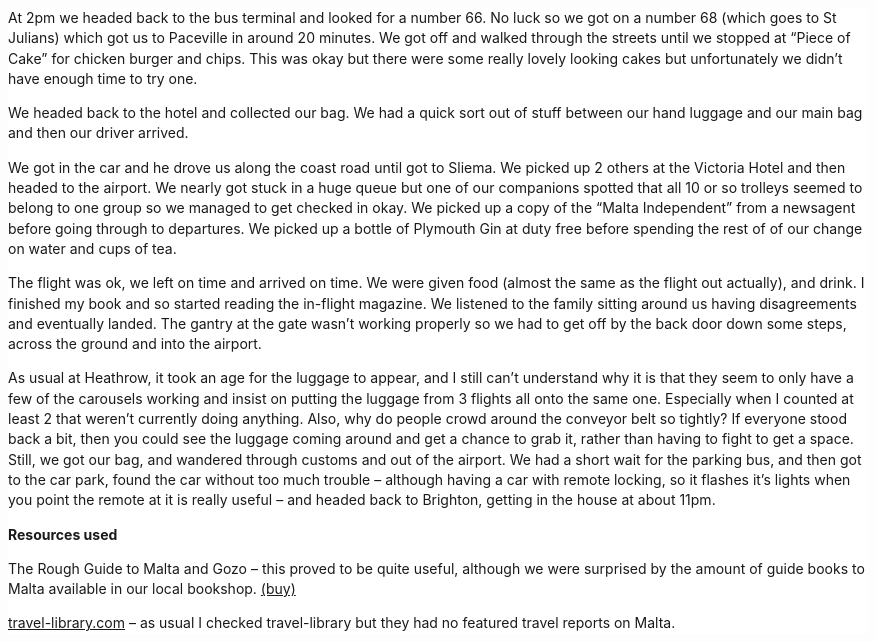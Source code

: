 At 2pm we headed back to the bus terminal and looked for a number 66. No luck so we got on a number 68 (which goes to St Julians) which got us to Paceville in around 20 minutes. We got off and walked through the streets until we stopped at &#8220;Piece of Cake&#8221; for chicken burger and chips. This was okay but there were some really lovely looking cakes but unfortunately we didn&#8217;t have enough time to try one.
  
We headed back to the hotel and collected our bag. We had a quick sort out of stuff between our hand luggage and our main bag and then our driver arrived.
  
We got in the car and he drove us along the coast road until got to Sliema. We picked up 2 others at the Victoria Hotel and then headed to the airport. We nearly got stuck in a huge queue but one of our companions spotted that all 10 or so trolleys seemed to belong to one group so we managed to get checked in okay. We picked up a copy of the &#8220;Malta Independent&#8221; from a newsagent before going through to departures. We picked up a bottle of Plymouth Gin at duty free before spending the rest of of our change on water and cups of tea.
  
The flight was ok, we left on time and arrived on time. We were given food (almost the same as the flight out actually), and drink. I finished my book and so started reading the in-flight magazine. We listened to the family sitting around us having disagreements and eventually landed. The gantry at the gate wasn&#8217;t working properly so we had to get off by the back door down some steps, across the ground and into the airport.

As usual at Heathrow, it took an age for the luggage to appear, and I still can&#8217;t understand why it is that they seem to only have a few of the carousels working and insist on putting the luggage from 3 flights all onto the same one. Especially when I counted at least 2 that weren&#8217;t currently doing anything. Also, why do people crowd around the conveyor belt so tightly? If everyone stood back a bit, then you could see the luggage coming around and get a chance to grab it, rather than having to fight to get a space. Still, we got our bag, and wandered through customs and out of the airport. We had a short wait for the parking bus, and then got to the car park, found the car without too much trouble &#8211; although having a car with remote locking, so it flashes it&#8217;s lights when you point the remote at it is really useful &#8211; and headed back to Brighton, getting in the house at about 11pm.

**Resources used**

<span class="booktitle">The Rough Guide to Malta and Gozo</strong> &#8211; this proved to be quite useful, although we were surprised by the amount of guide books to Malta available in our local bookshop. <a href="http://www.amazon.co.uk/exec/obidos/ASIN/1858286808/richarddallaway"><span class="buy">(buy)</strong></a></p> 

<p>
  <span class="booktitle"><a href="http://www.travel-library.com/europe/malta/index.html">travel-library.com</a></strong> &#8211; as usual I checked travel-library but they had no featured travel reports on Malta.</p>